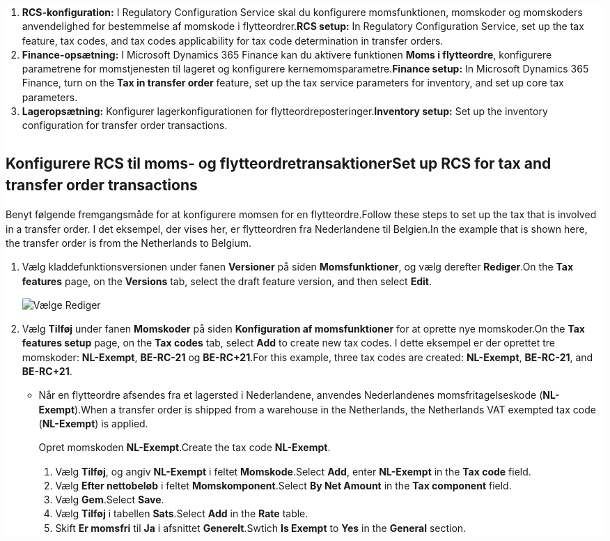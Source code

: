 1. <span data-ttu-id="03a6d-108">**RCS-konfiguration:** I Regulatory Configuration Service skal du konfigurere momsfunktionen, momskoder og momskoders anvendelighed for bestemmelse af momskode i flytteordrer.</span><span class="sxs-lookup"><span data-stu-id="03a6d-108">**RCS setup:** In Regulatory Configuration Service, set up the tax feature, tax codes, and tax codes applicability for tax code determination in transfer orders.</span></span>
2. <span data-ttu-id="03a6d-109">**Finance-opsætning:** I Microsoft Dynamics 365 Finance kan du aktivere funktionen **Moms i flytteordre**, konfigurere parametrene for momstjenesten til lageret og konfigurere kernemomsparametre.</span><span class="sxs-lookup"><span data-stu-id="03a6d-109">**Finance setup:** In Microsoft Dynamics 365 Finance, turn on the **Tax in transfer order** feature, set up the tax service parameters for inventory, and set up core tax parameters.</span></span>
3. <span data-ttu-id="03a6d-110">**Lageropsætning:** Konfigurer lagerkonfigurationen for flytteordreposteringer.</span><span class="sxs-lookup"><span data-stu-id="03a6d-110">**Inventory setup:** Set up the inventory configuration for transfer order transactions.</span></span>

## <a name="set-up-rcs-for-tax-and-transfer-order-transactions"></a><span data-ttu-id="03a6d-111">Konfigurere RCS til moms- og flytteordretransaktioner</span><span class="sxs-lookup"><span data-stu-id="03a6d-111">Set up RCS for tax and transfer order transactions</span></span>

<span data-ttu-id="03a6d-112">Benyt følgende fremgangsmåde for at konfigurere momsen for en flytteordre.</span><span class="sxs-lookup"><span data-stu-id="03a6d-112">Follow these steps to set up the tax that is involved in a transfer order.</span></span> <span data-ttu-id="03a6d-113">I det eksempel, der vises her, er flytteordren fra Nederlandene til Belgien.</span><span class="sxs-lookup"><span data-stu-id="03a6d-113">In the example that is shown here, the transfer order is from the Netherlands to Belgium.</span></span>

1. <span data-ttu-id="03a6d-114">Vælg kladdefunktionsversionen under fanen **Versioner** på siden **Momsfunktioner**, og vælg derefter **Rediger**.</span><span class="sxs-lookup"><span data-stu-id="03a6d-114">On the **Tax features** page, on the **Versions** tab, select the draft feature version, and then select **Edit**.</span></span>

    ![Vælge Rediger](../media/image1.png)

2. <span data-ttu-id="03a6d-116">Vælg **Tilføj** under fanen **Momskoder** på siden **Konfiguration af momsfunktioner** for at oprette nye momskoder.</span><span class="sxs-lookup"><span data-stu-id="03a6d-116">On the **Tax features setup** page, on the **Tax codes** tab, select **Add** to create new tax codes.</span></span> <span data-ttu-id="03a6d-117">I dette eksempel er der oprettet tre momskoder: **NL-Exempt**, **BE-RC-21** og **BE-RC+21**.</span><span class="sxs-lookup"><span data-stu-id="03a6d-117">For this example, three tax codes are created: **NL-Exempt**, **BE-RC-21**, and **BE-RC+21**.</span></span>

    - <span data-ttu-id="03a6d-118">Når en flytteordre afsendes fra et lagersted i Nederlandene, anvendes Nederlandenes momsfritagelseskode (**NL-Exempt**).</span><span class="sxs-lookup"><span data-stu-id="03a6d-118">When a transfer order is shipped from a warehouse in the Netherlands, the Netherlands VAT exempted tax code (**NL-Exempt**) is applied.</span></span>
      
        <span data-ttu-id="03a6d-119">Opret momskoden **NL-Exempt**.</span><span class="sxs-lookup"><span data-stu-id="03a6d-119">Create the tax code **NL-Exempt**.</span></span>
        1. <span data-ttu-id="03a6d-120">Vælg **Tilføj**, og angiv **NL-Exempt** i feltet **Momskode**.</span><span class="sxs-lookup"><span data-stu-id="03a6d-120">Select **Add**, enter **NL-Exempt** in the **Tax code** field.</span></span>
        2. <span data-ttu-id="03a6d-121">Vælg **Efter nettobeløb** i feltet **Momskomponent**.</span><span class="sxs-lookup"><span data-stu-id="03a6d-121">Select **By Net Amount** in the **Tax component** field.</span></span>
        3. <span data-ttu-id="03a6d-122">Vælg **Gem**.</span><span class="sxs-lookup"><span data-stu-id="03a6d-122">Select **Save**.</span></span>
        4. <span data-ttu-id="03a6d-123">Vælg **Tilføj** i tabellen **Sats**.</span><span class="sxs-lookup"><span data-stu-id="03a6d-123">Select **Add** in the **Rate** table.</span></span>
        5. <span data-ttu-id="03a6d-124">Skift **Er momsfri** til **Ja** i afsnittet **Generelt**.</span><span class="sxs-lookup"><span data-stu-id="03a6d-124">Swtich **Is Exempt** to **Yes** in the **General** section.</span></span>

